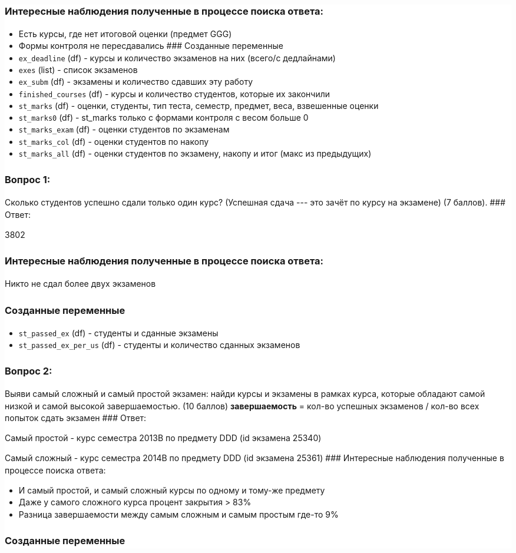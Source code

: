 ### Интересные наблюдения полученные в процессе поиска ответа:

-   Есть курсы, где нет итоговой оценки (предмет GGG)
-   Формы контроля не пересдавались \### Созданные переменные
-   `ex_deadline` (df) - курсы и количество экзаменов на них (всего/с
    дедлайнами)
-   `exes` (list) - список экзаменов
-   `ex_subm` (df) - экзамены и количество сдавших эту работу
-   `finished_courses` (df) - курсы и количество студентов, которые их
    закончили
-   `st_marks` (df) - оценки, студенты, тип теста, семестр, предмет,
    веса, взвешенные оценки
-   `st_marks0` (df) - st_marks только с формами контроля с весом больше
    0
-   `st_marks_exam` (df) - оценки студентов по экзаменам
-   `st_marks_col` (df) - оценки студентов по накопу
-   `st_marks_all` (df) - оценки студентов по экзамену, накопу и итог
    (макс из предыдущих)

### Вопрос 1:

Сколько студентов успешно сдали только один курс? (Успешная сдача ---
это зачёт по курсу на экзамене) (7 баллов). \### Ответ:

3802

### Интересные наблюдения полученные в процессе поиска ответа:

Никто не сдал более двух экзаменов

### Созданные переменные

-   `st_passed_ex` (df) - студенты и сданные экзамены
-   `st_passed_ex_per_us` (df) - студенты и количество сданных экзаменов

### Вопрос 2:

Выяви самый сложный и самый простой экзамен: найди курсы и экзамены в
рамках курса, которые обладают самой низкой и самой высокой
завершаемостью. (10 баллов) **завершаемость** = кол-во успешных
экзаменов / кол-во всех попыток сдать экзамен \### Ответ:

Самый простой - курс семестра 2013B по предмету DDD (id экзамена 25340)

Самый сложный - курс семестра 2014B по предмету DDD (id экзамена 25361)
\### Интересные наблюдения полученные в процессе поиска ответа:

-   И самый простой, и самый сложный курсы по одному и тому-же предмету
-   Даже у самого сложного курса процент закрытия \> 83%
-   Разница завершаемости между самым сложным и самым простым где-то 9%

### Созданные переменные
